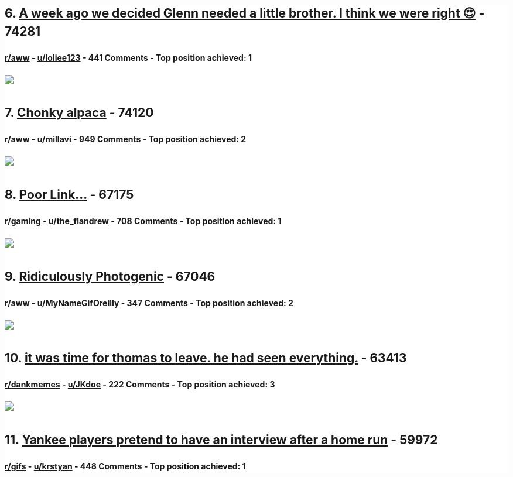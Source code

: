 ## 6. [A week ago we decided Glenn needed a little brother. I think we were right 😍](http://reddit.com/r/aww/comments/d19kpq/a_week_ago_we_decided_glenn_needed_a_little/) - 74281
#### [r/aww](http://reddit.com/r/aww) - [u/loliee123](http://reddit.com/u/loliee123) - 441 Comments - Top position achieved: 1

<a href="https://i.redd.it/beo90i54rcl31.jpg"><img src="https://b.thumbs.redditmedia.com/nNfVvFnX36C4FRKB0VAsT_eI-scn73-QBQQoaUS-qHU.jpg"></img></a>

## 7. [Chonky alpaca](http://reddit.com/r/aww/comments/d1h3lg/chonky_alpaca/) - 74120
#### [r/aww](http://reddit.com/r/aww) - [u/millavi](http://reddit.com/u/millavi) - 949 Comments - Top position achieved: 2

<a href="https://v.redd.it/2pn7ghuhsfl31"><img src="https://b.thumbs.redditmedia.com/muPmtEU4V9WYyATroYayp7LqmQMjR9CEPDnvuhe9X7w.jpg"></img></a>

## 8. [Poor Link...](http://reddit.com/r/gaming/comments/d1fd24/poor_link/) - 67175
#### [r/gaming](http://reddit.com/r/gaming) - [u/the_flandrew](http://reddit.com/u/the_flandrew) - 708 Comments - Top position achieved: 1

<a href="https://i.redd.it/bmu2a0ur5fl31.jpg"><img src="https://b.thumbs.redditmedia.com/sY6DYL9I3yCnyU4N5thC1pis8Pjx6NvX_CmiW5PZ_fM.jpg"></img></a>

## 9. [Ridiculously Photogenic](http://reddit.com/r/aww/comments/d1cniq/ridiculously_photogenic/) - 67046
#### [r/aww](http://reddit.com/r/aww) - [u/MyNameGifOreilly](http://reddit.com/u/MyNameGifOreilly) - 347 Comments - Top position achieved: 2

<a href="https://i.redd.it/vpzzqd6l6el31.jpg"><img src="https://b.thumbs.redditmedia.com/GW0dVuevt3C7nBjHX91MEbNHHpsQgQTAbTeF7eBeSQM.jpg"></img></a>

## 10. [it was time for thomas to leave. he had seen everything.](http://reddit.com/r/dankmemes/comments/d18qgz/it_was_time_for_thomas_to_leave_he_had_seen/) - 63413
#### [r/dankmemes](http://reddit.com/r/dankmemes) - [u/JKdoe](http://reddit.com/u/JKdoe) - 222 Comments - Top position achieved: 3

<a href="https://i.redd.it/il70jrjk7cl31.png"><img src="https://a.thumbs.redditmedia.com/5Grv0KKDLDl4M3LfeQIJEUTZ8OSLAuarv4lQvxcY7r4.jpg"></img></a>

## 11. [Yankee players pretend to have an interview after a home run](http://reddit.com/r/gifs/comments/d198nv/yankee_players_pretend_to_have_an_interview_after/) - 59972
#### [r/gifs](http://reddit.com/r/gifs) - [u/krstyan](http://reddit.com/u/krstyan) - 448 Comments - Top position achieved: 1

